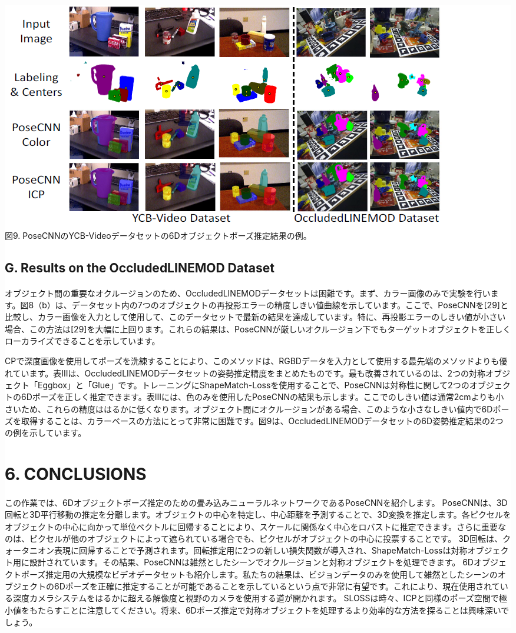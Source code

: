 ![Examples of 6D object pose estimation results](https://raw.githubusercontent.com/rurusasu/paper/master/AI%E6%8A%80%E8%A1%93/AI%E6%8A%80%E8%A1%93%E5%BF%9C%E7%94%A8/%E7%89%A9%E4%BD%93%E6%A4%9C%E5%87%BA/PoseCNN%20A%20Convolutional%20Neural%20Network%20for%206D%20Object%20Pose%20Estimation%20in%20Cluttered%20Scenes/%E7%94%BB%E5%83%8F/fig11.png)\
図9. PoseCNNのYCB-Videoデータセットの6Dオブジェクトポーズ推定結果の例。

## G. Results on the OccludedLINEMOD Dataset
オブジェクト間の重要なオクルージョンのため、OccludedLINEMODデータセットは困難です。まず、カラー画像のみで実験を行います。図8（b）は、データセット内の7つのオブジェクトの再投影エラーの精度しきい値曲線を示しています。ここで、PoseCNNを[29]と比較し、カラー画像を入力として使用して、このデータセットで最新の結果を達成しています。特に、再投影エラーのしきい値が小さい場合、この方法は[29]を大幅に上回ります。これらの結果は、PoseCNNが厳しいオクルージョン下でもターゲットオブジェクトを正しくローカライズできることを示しています。

CPで深度画像を使用してポーズを洗練することにより、このメソッドは、RGBDデータを入力として使用する最先端のメソッドよりも優れています。表IIIは、OccludedLINEMODデータセットの姿勢推定精度をまとめたものです。最も改善されているのは、2つの対称オブジェクト「Eggbox」と「Glue」です。トレーニングにShapeMatch-Lossを使用することで、PoseCNNは対称性に関して2つのオブジェクトの6Dポーズを正しく推定できます。表IIIには、色のみを使用したPoseCNNの結果も示します。ここでのしきい値は通常2cmよりも小さいため、これらの精度ははるかに低くなります。オブジェクト間にオクルージョンがある場合、このような小さなしきい値内で6Dポーズを取得することは、カラーベースの方法にとって非常に困難です。図9は、OccludedLINEMODデータセットの6D姿勢推定結果の2つの例を示しています。

# 6. CONCLUSIONS
この作業では、6Dオブジェクトポーズ推定のための畳み込みニューラルネットワークであるPoseCNNを紹介します。 PoseCNNは、3D回転と3D平行移動の推定を分離します。オブジェクトの中心を特定し、中心距離を予測することで、3D変換を推定します。各ピクセルをオブジェクトの中心に向かって単位ベクトルに回帰することにより、スケールに関係なく中心をロバストに推定できます。さらに重要なのは、ピクセルが他のオブジェクトによって遮られている場合でも、ピクセルがオブジェクトの中心に投票することです。 3D回転は、クォータニオン表現に回帰することで予測されます。回転推定用に2つの新しい損失関数が導入され、ShapeMatch-Lossは対称オブジェクト用に設計されています。その結果、PoseCNNは雑然としたシーンでオクルージョンと対称オブジェクトを処理できます。 6Dオブジェクトポーズ推定用の大規模なビデオデータセットも紹介します。私たちの結果は、ビジョンデータのみを使用して雑然としたシーンのオブジェクトの6Dポーズを正確に推定することが可能であることを示しているという点で非常に有望です。これにより、現在使用されている深度カメラシステムをはるかに超える解像度と視野のカメラを使用する道が開かれます。 SLOSSは時々、ICPと同様のポーズ空間で極小値をもたらすことに注意してください。将来、6Dポーズ推定で対称オブジェクトを処理するより効率的な方法を探ることは興味深いでしょう。